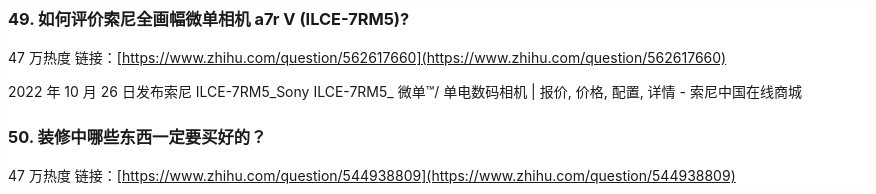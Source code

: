 ### 49. 如何评价索尼全画幅微单相机 a7r V (ILCE-7RM5)?
47 万热度 链接：[https://www.zhihu.com/question/562617660](https://www.zhihu.com/question/562617660)

2022 年 10 月 26 日发布索尼 ILCE-7RM5_Sony ILCE-7RM5_ 微单™/ 单电数码相机 | 报价, 价格, 配置, 详情 - 索尼中国在线商城

### 50. 装修中哪些东西一定要买好的？
47 万热度 链接：[https://www.zhihu.com/question/544938809](https://www.zhihu.com/question/544938809)



